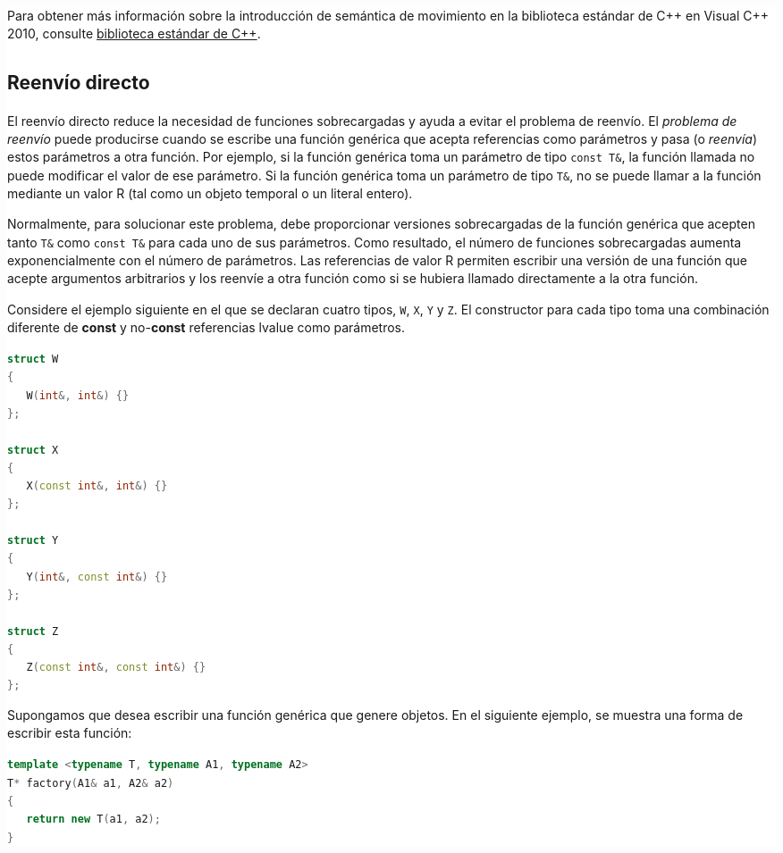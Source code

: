  Para obtener más información sobre la introducción de semántica de movimiento en la biblioteca estándar de C++ en Visual C++ 2010, consulte [biblioteca estándar de C++](../standard-library/cpp-standard-library-reference.md).  
  
## <a name="perfect-forwarding"></a>Reenvío directo  
 El reenvío directo reduce la necesidad de funciones sobrecargadas y ayuda a evitar el problema de reenvío. El *problema de reenvío* puede producirse cuando se escribe una función genérica que acepta referencias como parámetros y pasa (o *reenvía*) estos parámetros a otra función. Por ejemplo, si la función genérica toma un parámetro de tipo `const T&`, la función llamada no puede modificar el valor de ese parámetro. Si la función genérica toma un parámetro de tipo `T&`, no se puede llamar a la función mediante un valor R (tal como un objeto temporal o un literal entero).  
  
 Normalmente, para solucionar este problema, debe proporcionar versiones sobrecargadas de la función genérica que acepten tanto `T&` como `const T&` para cada uno de sus parámetros. Como resultado, el número de funciones sobrecargadas aumenta exponencialmente con el número de parámetros. Las referencias de valor R permiten escribir una versión de una función que acepte argumentos arbitrarios y los reenvíe a otra función como si se hubiera llamado directamente a la otra función.  
  
 Considere el ejemplo siguiente en el que se declaran cuatro tipos, `W`, `X`, `Y` y `Z`. El constructor para cada tipo toma una combinación diferente de **const** y no-**const** referencias lvalue como parámetros.  
  
```cpp 
struct W  
{  
   W(int&, int&) {}  
};  
  
struct X  
{  
   X(const int&, int&) {}  
};  
  
struct Y  
{  
   Y(int&, const int&) {}  
};  
  
struct Z  
{  
   Z(const int&, const int&) {}  
};  
```  
  
 Supongamos que desea escribir una función genérica que genere objetos. En el siguiente ejemplo, se muestra una forma de escribir esta función:  
  
```cpp 
template <typename T, typename A1, typename A2>  
T* factory(A1& a1, A2& a2)  
{  
   return new T(a1, a2);  
}  
```
  
